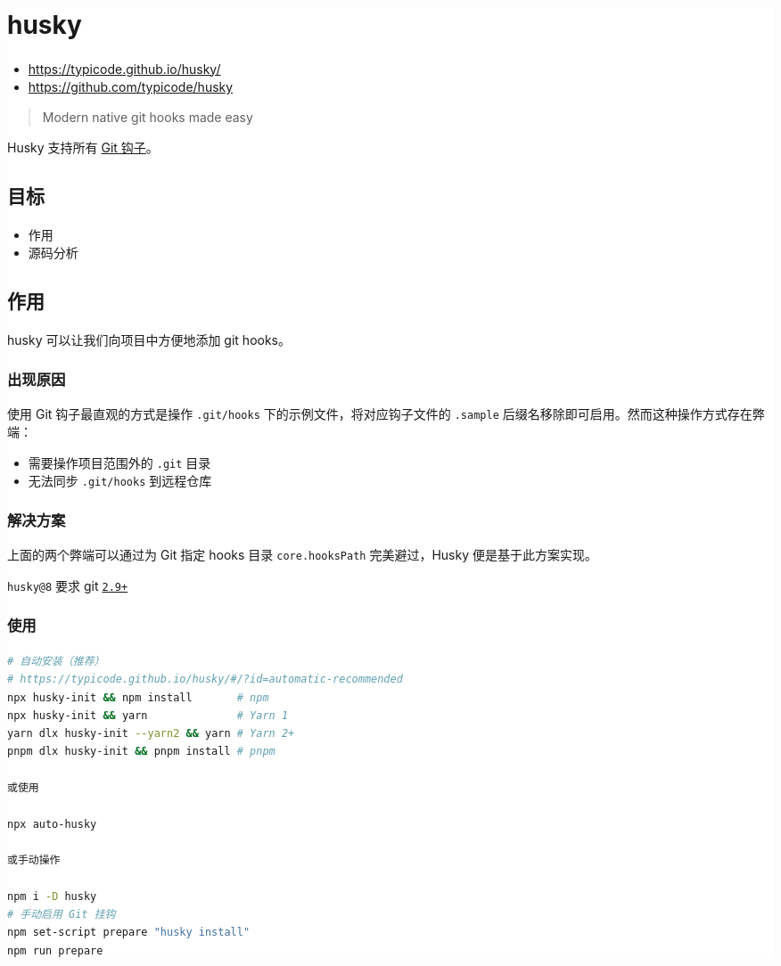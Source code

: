 # husky

- https://typicode.github.io/husky/
- https://github.com/typicode/husky

> Modern native git hooks made easy

Husky 支持所有 [Git 钩子](https://git-scm.com/docs/githooks)。

## 目标

- 作用
- 源码分析

## 作用

husky 可以让我们向项目中方便地添加 git hooks。

### 出现原因

使用 Git 钩子最直观的方式是操作 `.git/hooks` 下的示例文件，将对应钩子文件的 `.sample` 后缀名移除即可启用。然而这种操作方式存在弊端：

- 需要操作项目范围外的 `.git` 目录
- 无法同步 `.git/hooks` 到远程仓库

### 解决方案

上面的两个弊端可以通过为 Git 指定 hooks 目录 `core.hooksPath` 完美避过，Husky 便是基于此方案实现。

`husky@8` 要求 git [`2.9+`](https://raw.githubusercontent.com/git/git/master/Documentation/RelNotes/2.9.0.txt)

### 使用

```bash
# 自动安装（推荐）
# https://typicode.github.io/husky/#/?id=automatic-recommended
npx husky-init && npm install       # npm
npx husky-init && yarn              # Yarn 1
yarn dlx husky-init --yarn2 && yarn # Yarn 2+
pnpm dlx husky-init && pnpm install # pnpm

或使用

npx auto-husky

或手动操作

npm i -D husky
# 手动启用 Git 挂钩
npm set-script prepare "husky install"
npm run prepare
```
